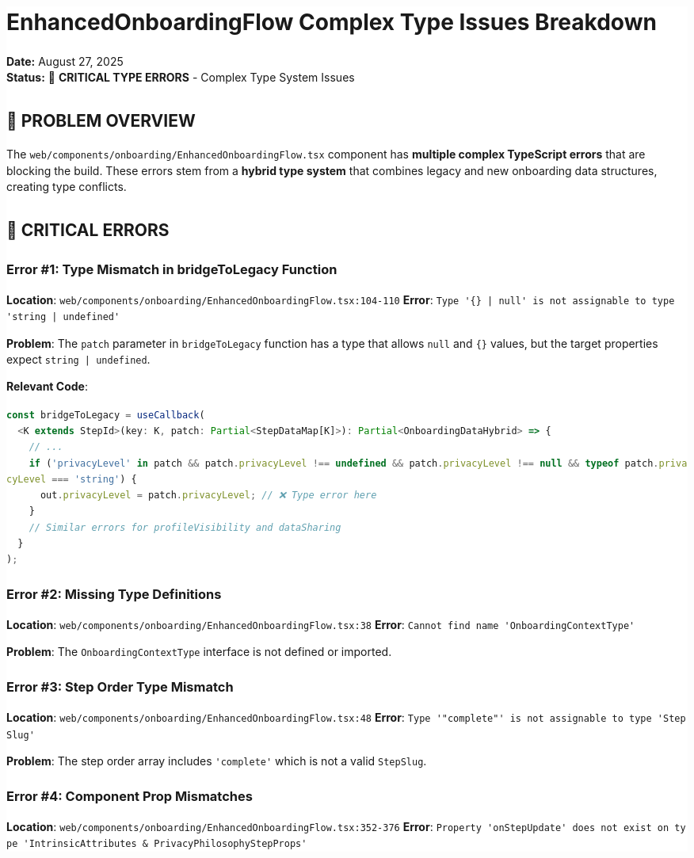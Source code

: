 # EnhancedOnboardingFlow Complex Type Issues Breakdown

**Date:** August 27, 2025  
**Status:** 🔴 **CRITICAL TYPE ERRORS** - Complex Type System Issues

## 🎯 **PROBLEM OVERVIEW**

The `web/components/onboarding/EnhancedOnboardingFlow.tsx` component has **multiple complex TypeScript errors** that are blocking the build. These errors stem from a **hybrid type system** that combines legacy and new onboarding data structures, creating type conflicts.

## 🔴 **CRITICAL ERRORS**

### **Error #1: Type Mismatch in bridgeToLegacy Function**
**Location**: `web/components/onboarding/EnhancedOnboardingFlow.tsx:104-110`
**Error**: `Type '{} | null' is not assignable to type 'string | undefined'`

**Problem**: The `patch` parameter in `bridgeToLegacy` function has a type that allows `null` and `{}` values, but the target properties expect `string | undefined`.

**Relevant Code**:
```typescript
const bridgeToLegacy = useCallback(
  <K extends StepId>(key: K, patch: Partial<StepDataMap[K]>): Partial<OnboardingDataHybrid> => {
    // ... 
    if ('privacyLevel' in patch && patch.privacyLevel !== undefined && patch.privacyLevel !== null && typeof patch.privacyLevel === 'string') {
      out.privacyLevel = patch.privacyLevel; // ❌ Type error here
    }
    // Similar errors for profileVisibility and dataSharing
  }
);
```

### **Error #2: Missing Type Definitions**
**Location**: `web/components/onboarding/EnhancedOnboardingFlow.tsx:38`
**Error**: `Cannot find name 'OnboardingContextType'`

**Problem**: The `OnboardingContextType` interface is not defined or imported.

### **Error #3: Step Order Type Mismatch**
**Location**: `web/components/onboarding/EnhancedOnboardingFlow.tsx:48`
**Error**: `Type '"complete"' is not assignable to type 'StepSlug'`

**Problem**: The step order array includes `'complete'` which is not a valid `StepSlug`.

### **Error #4: Component Prop Mismatches**
**Location**: `web/components/onboarding/EnhancedOnboardingFlow.tsx:352-376`
**Error**: `Property 'onStepUpdate' does not exist on type 'IntrinsicAttributes & PrivacyPhilosophyStepProps'`
